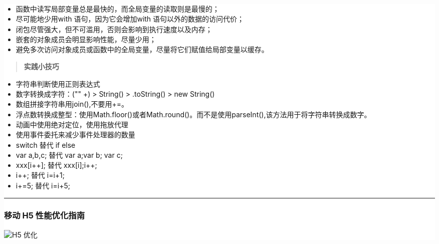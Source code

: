 - 函数中读写局部变量总是最快的，而全局变量的读取则是最慢的；
- 尽可能地少用with 语句，因为它会增加with 语句以外的数据的访问代价；
- 闭包尽管强大，但不可滥用，否则会影响到执行速度以及内存；
- 嵌套的对象成员会明显影响性能，尽量少用；
- 避免多次访问对象成员或函数中的全局变量，尽量将它们赋值给局部变量以缓存。

> **实践小技巧**

- 字符串判断使用正则表达式
- 数字转换成字符：("" +) > String() > .toString() > new String()
- 数组拼接字符串用join(),不要用+=。
- 浮点数转换成整型：使用Math.floor()或者Math.round()。而不是使用parseInt(),该方法用于将字符串转换成数字。
- 动画中使用绝对定位，使用拖放代理
- 使用事件委托来减少事件处理器的数量
- switch 替代 if else
- var a,b,c; 替代 var a;var b; var c;
- xxx[i++]; 替代  xxx[i];i++;
- i++; 替代  i=i+1;
- i+=5; 替代 i=i+5;

<hr>

<div class="text-center"><h3>移动 H5 性能优化指南</h3><img src="{{ '/styles/images/web/optimize_3.jpg' | prepend: site.baseurl }}" alt="H5 优化" />
</div>